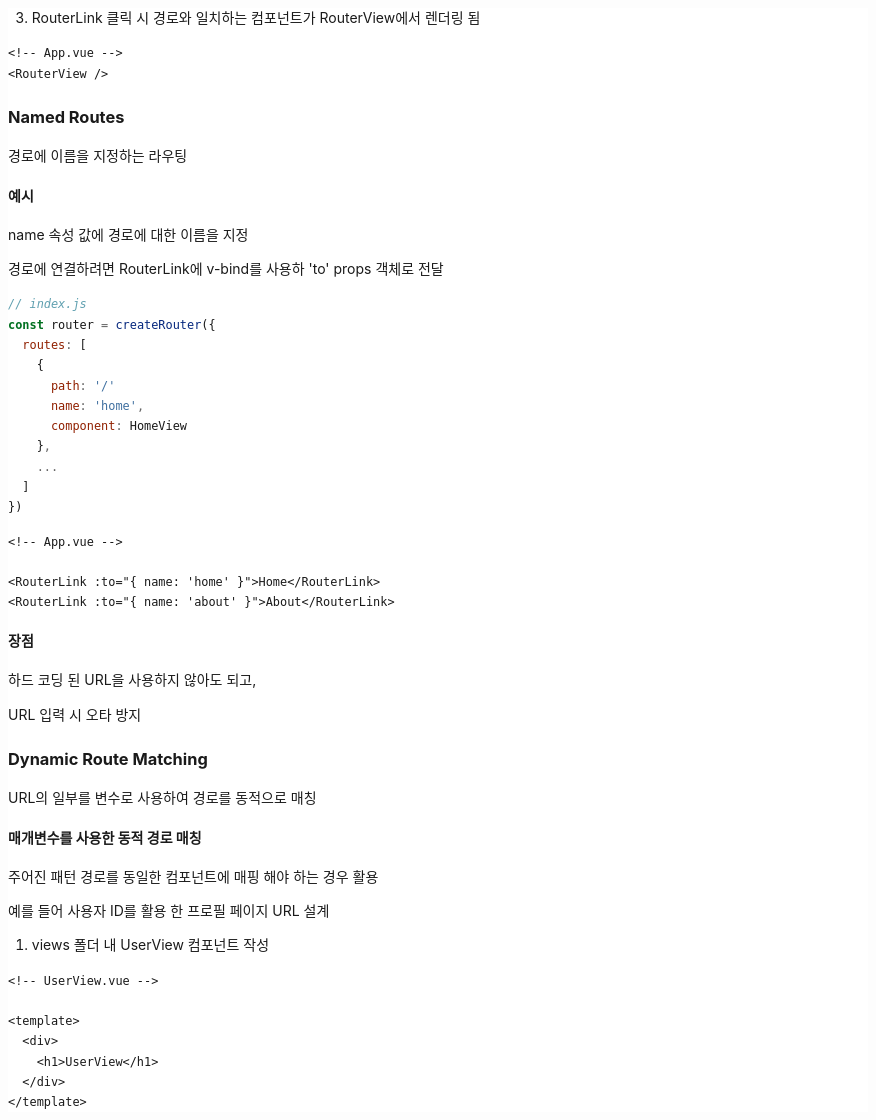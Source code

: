 3. RouterLink 클릭 시 경로와 일치하는 컴포넌트가 RouterView에서 렌더링 됨

```vue
<!-- App.vue -->
<RouterView />
```

### Named Routes

경로에 이름을 지정하는 라우팅

#### 예시

name 속성 값에 경로에 대한 이름을 지정

경로에 연결하려면 RouterLink에 v-bind를 사용하 'to' props 객체로 전달

```js
// index.js
const router = createRouter({
  routes: [
    {
      path: '/'
      name: 'home',
      component: HomeView
    },
    ...
  ]
})
```

```vue
<!-- App.vue -->

<RouterLink :to="{ name: 'home' }">Home</RouterLink>
<RouterLink :to="{ name: 'about' }">About</RouterLink>
```

#### 장점

하드 코딩 된 URL을 사용하지 않아도 되고,

URL 입력 시 오타 방지

### Dynamic Route Matching

URL의 일부를 변수로 사용하여 경로를 동적으로 매칭

#### 매개변수를 사용한 동적 경로 매칭

주어진 패턴 경로를 동일한 컴포넌트에 매핑 해야 하는 경우 활용

예를 들어 사용자 ID를 활용 한 프로필 페이지 URL 설계

1. views 폴더 내 UserView 컴포넌트 작성

```vue
<!-- UserView.vue -->

<template>
  <div>
    <h1>UserView</h1>
  </div>
</template>
```
